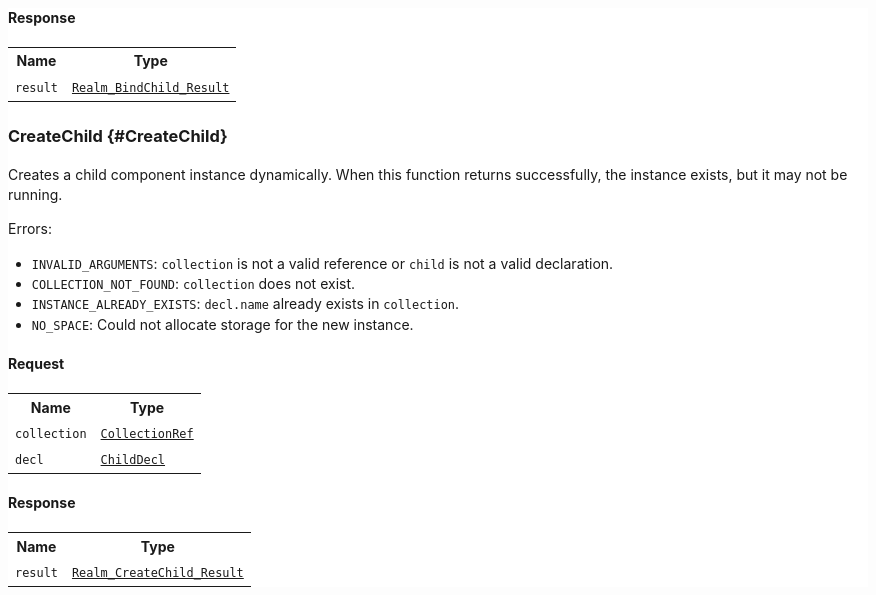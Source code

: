 
#### Response
<table>
    <tr><th>Name</th><th>Type</th></tr>
    <tr>
            <td><code>result</code></td>
            <td>
                <code><a class='link' href='#Realm_BindChild_Result'>Realm_BindChild_Result</a></code>
            </td>
        </tr></table>

### CreateChild {#CreateChild}

<p>Creates a child component instance dynamically. When this function
returns successfully, the instance exists, but it may not be running.</p>
<p>Errors:</p>
<ul>
<li><code>INVALID_ARGUMENTS</code>: <code>collection</code> is not a valid reference or <code>child</code>
is not a valid declaration.</li>
<li><code>COLLECTION_NOT_FOUND</code>: <code>collection</code> does not exist.</li>
<li><code>INSTANCE_ALREADY_EXISTS</code>: <code>decl.name</code> already exists in <code>collection</code>.</li>
<li><code>NO_SPACE</code>: Could not allocate storage for the new instance.</li>
</ul>

#### Request
<table>
    <tr><th>Name</th><th>Type</th></tr>
    <tr>
            <td><code>collection</code></td>
            <td>
                <code><a class='link' href='#CollectionRef'>CollectionRef</a></code>
            </td>
        </tr><tr>
            <td><code>decl</code></td>
            <td>
                <code><a class='link' href='#ChildDecl'>ChildDecl</a></code>
            </td>
        </tr></table>


#### Response
<table>
    <tr><th>Name</th><th>Type</th></tr>
    <tr>
            <td><code>result</code></td>
            <td>
                <code><a class='link' href='#Realm_CreateChild_Result'>Realm_CreateChild_Result</a></code>
            </td>
        </tr></table>
